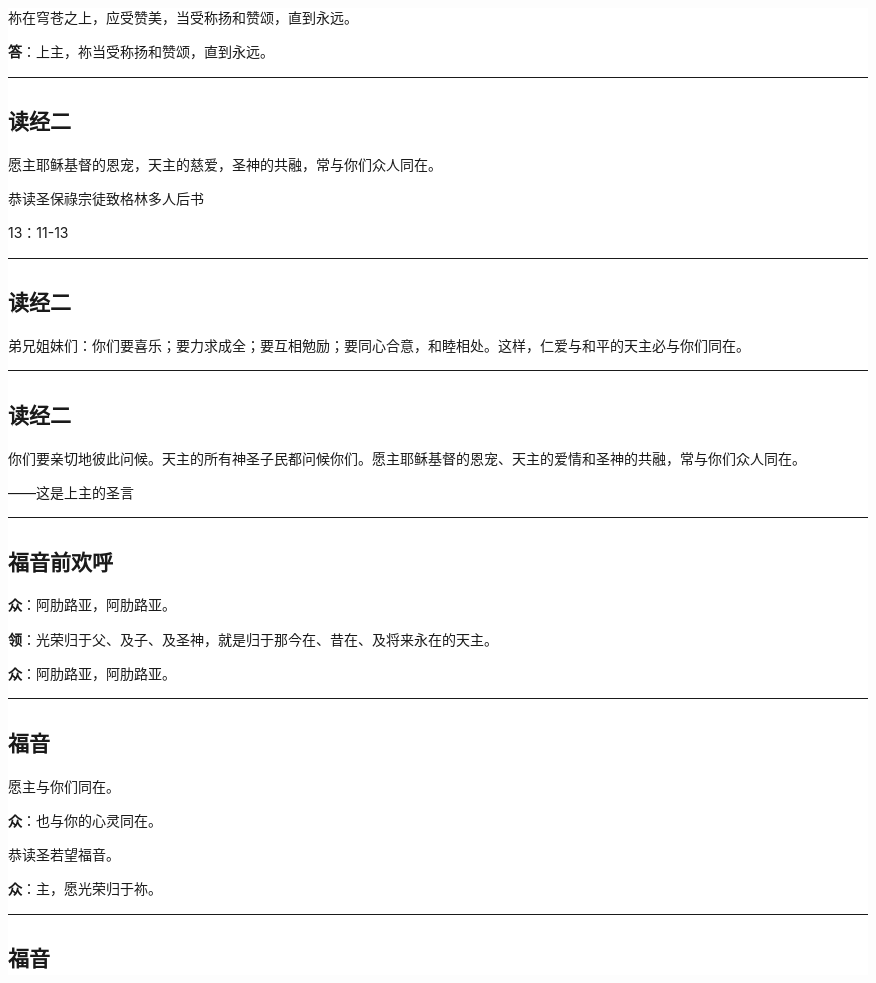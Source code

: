 祢在穹苍之上，应受赞美，当受称扬和赞颂，直到永远。

**答**：上主，祢当受称扬和赞颂，直到永远。

---

## 读经二


愿主耶稣基督的恩宠，天主的慈爱，圣神的共融，常与你们众人同在。


恭读圣保祿宗徒致格林多人后书


13：11-13


---

## 读经二

弟兄姐妹们：你们要喜乐；要力求成全；要互相勉励；要同心合意，和睦相处。这样，仁爱与和平的天主必与你们同在。

---

## 读经二

你们要亲切地彼此问候。天主的所有神圣子民都问候你们。愿主耶稣基督的恩宠、天主的爱情和圣神的共融，常与你们众人同在。

——这是上主的圣言


---

## 福音前欢呼

**众**：阿肋路亚，阿肋路亚。

**领**：光荣归于父、及子、及圣神，就是归于那今在、昔在、及将来永在的天主。

**众**：阿肋路亚，阿肋路亚。

---

## 福音

愿主与你们同在。

**众**：也与你的心灵同在。

恭读圣若望福音。

**众**：主，愿光荣归于祢。

---

## 福音
